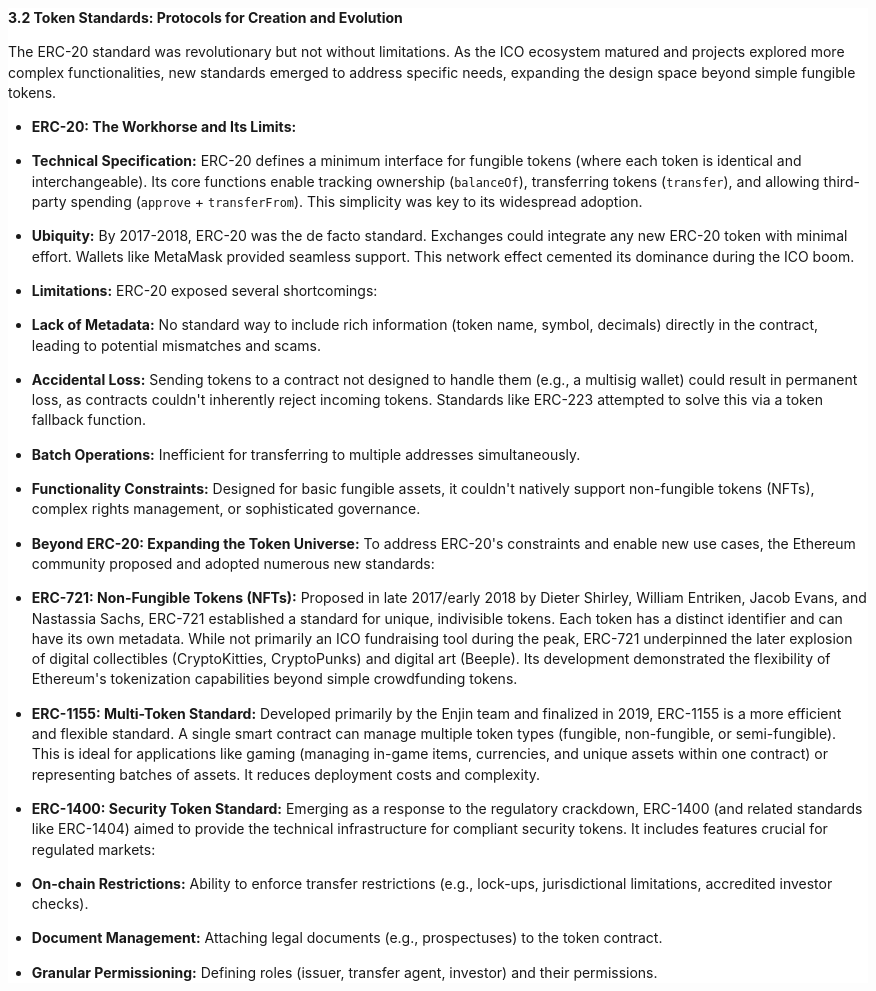 **3.2 Token Standards: Protocols for Creation and Evolution**

The ERC-20 standard was revolutionary but not without limitations. As the ICO ecosystem matured and projects explored more complex functionalities, new standards emerged to address specific needs, expanding the design space beyond simple fungible tokens.

*   **ERC-20: The Workhorse and Its Limits:**

*   **Technical Specification:** ERC-20 defines a minimum interface for fungible tokens (where each token is identical and interchangeable). Its core functions enable tracking ownership (`balanceOf`), transferring tokens (`transfer`), and allowing third-party spending (`approve` + `transferFrom`). This simplicity was key to its widespread adoption.

*   **Ubiquity:** By 2017-2018, ERC-20 was the de facto standard. Exchanges could integrate any new ERC-20 token with minimal effort. Wallets like MetaMask provided seamless support. This network effect cemented its dominance during the ICO boom.

*   **Limitations:** ERC-20 exposed several shortcomings:

*   **Lack of Metadata:** No standard way to include rich information (token name, symbol, decimals) directly in the contract, leading to potential mismatches and scams.

*   **Accidental Loss:** Sending tokens to a contract not designed to handle them (e.g., a multisig wallet) could result in permanent loss, as contracts couldn't inherently reject incoming tokens. Standards like ERC-223 attempted to solve this via a token fallback function.

*   **Batch Operations:** Inefficient for transferring to multiple addresses simultaneously.

*   **Functionality Constraints:** Designed for basic fungible assets, it couldn't natively support non-fungible tokens (NFTs), complex rights management, or sophisticated governance.

*   **Beyond ERC-20: Expanding the Token Universe:** To address ERC-20's constraints and enable new use cases, the Ethereum community proposed and adopted numerous new standards:

*   **ERC-721: Non-Fungible Tokens (NFTs):** Proposed in late 2017/early 2018 by Dieter Shirley, William Entriken, Jacob Evans, and Nastassia Sachs, ERC-721 established a standard for unique, indivisible tokens. Each token has a distinct identifier and can have its own metadata. While not primarily an ICO fundraising tool during the peak, ERC-721 underpinned the later explosion of digital collectibles (CryptoKitties, CryptoPunks) and digital art (Beeple). Its development demonstrated the flexibility of Ethereum's tokenization capabilities beyond simple crowdfunding tokens.

*   **ERC-1155: Multi-Token Standard:** Developed primarily by the Enjin team and finalized in 2019, ERC-1155 is a more efficient and flexible standard. A single smart contract can manage multiple token types (fungible, non-fungible, or semi-fungible). This is ideal for applications like gaming (managing in-game items, currencies, and unique assets within one contract) or representing batches of assets. It reduces deployment costs and complexity.

*   **ERC-1400: Security Token Standard:** Emerging as a response to the regulatory crackdown, ERC-1400 (and related standards like ERC-1404) aimed to provide the technical infrastructure for compliant security tokens. It includes features crucial for regulated markets:

*   **On-chain Restrictions:** Ability to enforce transfer restrictions (e.g., lock-ups, jurisdictional limitations, accredited investor checks).

*   **Document Management:** Attaching legal documents (e.g., prospectuses) to the token contract.

*   **Granular Permissioning:** Defining roles (issuer, transfer agent, investor) and their permissions.
